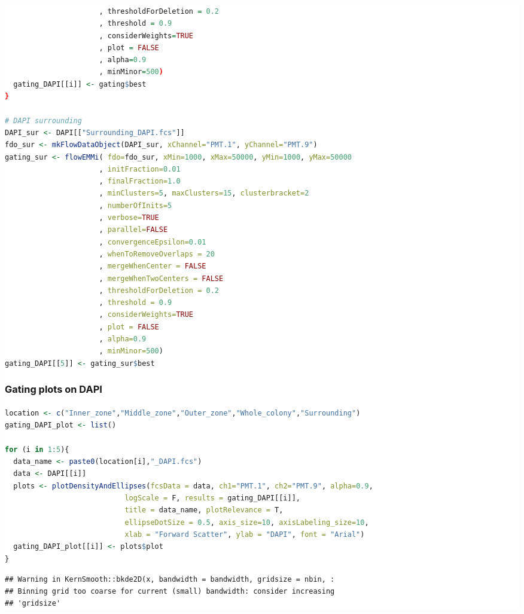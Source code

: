 ``` r
                      , thresholdForDeletion = 0.2
                      , threshold = 0.9
                      , considerWeights=TRUE
                      , plot = FALSE
                      , alpha=0.9
                      , minMinor=500)
  gating_DAPI[[i]] <- gating$best
}

# DAPI surrounding
DAPI_sur <- DAPI[["Surrounding_DAPI.fcs"]] 
fdo_sur <- mkFlowDataObject(DAPI_sur, xChannel="PMT.1", yChannel="PMT.9")
gating_sur <- flowEMMi( fdo=fdo_sur, xMin=1000, xMax=50000, yMin=1000, yMax=50000
                      , initFraction=0.01
                      , finalFraction=1.0
                      , minClusters=5, maxClusters=15, clusterbracket=2
                      , numberOfInits=5
                      , verbose=TRUE
                      , parallel=FALSE
                      , convergenceEpsilon=0.01
                      , whenToRemoveOverlaps = 20
                      , mergeWhenCenter = FALSE
                      , mergeWhenTwoCenters = FALSE
                      , thresholdForDeletion = 0.2
                      , threshold = 0.9
                      , considerWeights=TRUE
                      , plot = FALSE
                      , alpha=0.9
                      , minMinor=500)
gating_DAPI[[5]] <- gating_sur$best
```

### Gating plots on DAPI

``` r
location <- c("Inner_zone","Middle_zone","Outer_zone","Whole_colony","Surrounding")
gating_DAPI_plot <- list()

for (i in 1:5){
  data_name <- paste0(location[i],"_DAPI.fcs")
  data <- DAPI[[i]]
  plots <- plotDensityAndEllipses(fcsData = data, ch1="PMT.1", ch2="PMT.9", alpha=0.9,
                            logScale = F, results = gating_DAPI[[i]],
                            title = data_name, plotRelevance = T,
                            ellipseDotSize = 0.5, axis_size=10, axisLabeling_size=10,
                            xlab = "Forward Scatter", ylab = "DAPI", font = "Arial")
  gating_DAPI_plot[[i]] <- plots$plot
}
```

    ## Warning in KernSmooth::bkde2D(x, bandwidth = bandwidth, gridsize = nbin, :
    ## Binning grid too coarse for current (small) bandwidth: consider increasing
    ## 'gridsize'
